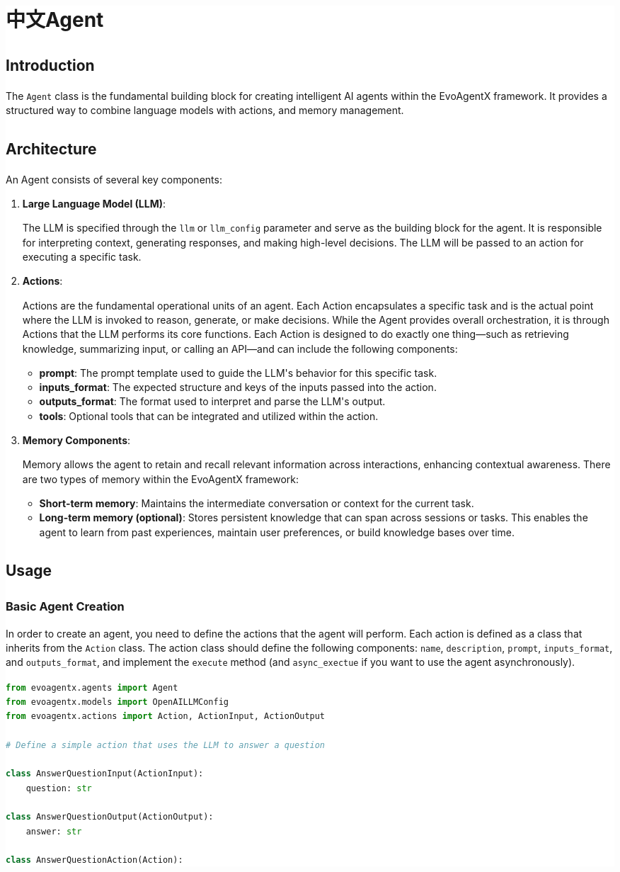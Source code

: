 # 中文Agent

## Introduction

The `Agent` class is the fundamental building block for creating intelligent AI agents within the EvoAgentX framework. It provides a structured way to combine language models with actions, and memory management. 

## Architecture

An Agent consists of several key components:

1. **Large Language Model (LLM)**: 

    The LLM is specified through the `llm` or `llm_config` parameter and serve as the building block for the agent. It is responsible for interpreting context, generating responses, and making high-level decisions. The LLM will be passed to an action for executing a specific task. 

2. **Actions**: 

    Actions are the fundamental operational units of an agent. Each Action encapsulates a specific task and is the actual point where the LLM is invoked to reason, generate, or make decisions. While the Agent provides overall orchestration, it is through Actions that the LLM performs its core functions. Each Action is designed to do exactly one thing—such as retrieving knowledge, summarizing input, or calling an API—and can include the following components:

    - **prompt**: The prompt template used to guide the LLM's behavior for this specific task.
    - **inputs_format**: The expected structure and keys of the inputs passed into the action.
    - **outputs_format**: The format used to interpret and parse the LLM's output.
    - **tools**: Optional tools that can be integrated and utilized within the action.

3. **Memory Components**:

    Memory allows the agent to retain and recall relevant information across interactions, enhancing contextual awareness. There are two types of memory within the EvoAgentX framework: 

    - **Short-term memory**: Maintains the intermediate conversation or context for the current task. 
    - **Long-term memory (optional)**: Stores persistent knowledge that can span across sessions or tasks. This enables the agent to learn from past experiences, maintain user preferences, or build knowledge bases over time.


## Usage

### Basic Agent Creation

In order to create an agent, you need to define the actions that the agent will perform. Each action is defined as a class that inherits from the `Action` class. The action class should define the following components: `name`, `description`, `prompt`, `inputs_format`, and `outputs_format`, and implement the `execute` method (and `async_exectue` if you want to use the agent asynchronously). 


```python
from evoagentx.agents import Agent
from evoagentx.models import OpenAILLMConfig
from evoagentx.actions import Action, ActionInput, ActionOutput

# Define a simple action that uses the LLM to answer a question

class AnswerQuestionInput(ActionInput):
    question: str

class AnswerQuestionOutput(ActionOutput):
    answer: str

class AnswerQuestionAction(Action):
```